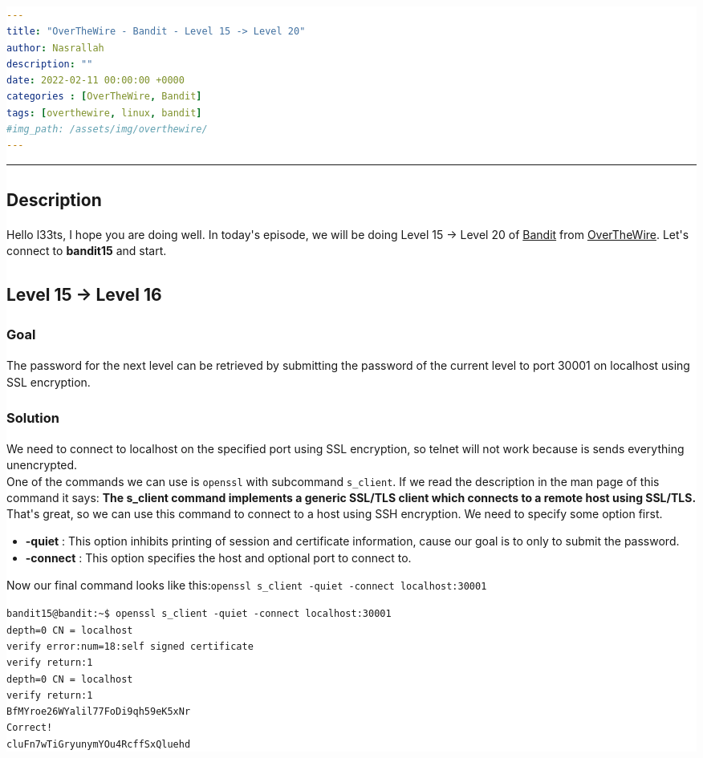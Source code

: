 ```yaml
---
title: "OverTheWire - Bandit - Level 15 -> Level 20"
author: Nasrallah
description: ""
date: 2022-02-11 00:00:00 +0000
categories : [OverTheWire, Bandit]
tags: [overthewire, linux, bandit]
#img_path: /assets/img/overthewire/
---
```



---

## **Description**

Hello l33ts, I hope you are doing well. In today's episode, we will be doing Level 15 -> Level 20 of [Bandit](https://overthewire.org/wargames/bandit/) from [OverTheWire](https://overthewire.org/wargames/). Let's connect to **bandit15** and start.

## **Level 15 -> Level 16**

### Goal

The password for the next level can be retrieved by submitting the password of the current level to port 30001 on localhost using SSL encryption.

### Solution

We need to connect to localhost on the specified port using SSL encryption, so telnet will not work because is sends everything unencrypted.  
One of the commands we can use is `openssl` with subcommand `s_client`. If we read the description in the man page of this command it says: **The s_client command implements a generic SSL/TLS client which connects to a remote host using SSL/TLS.**
That's great, so we can use this command to connect to a host using SSH encryption. We need to specify some option first.

 - **-quiet** : This option inhibits printing of session and certificate information, cause our goal is to only to submit the password.
 - **-connect** : This option specifies the host and optional port to connect to.

Now our final command looks like this:`openssl s_client -quiet -connect localhost:30001`

```terminal
bandit15@bandit:~$ openssl s_client -quiet -connect localhost:30001
depth=0 CN = localhost
verify error:num=18:self signed certificate
verify return:1
depth=0 CN = localhost
verify return:1
BfMYroe26WYalil77FoDi9qh59eK5xNr
Correct!
cluFn7wTiGryunymYOu4RcffSxQluehd
```
